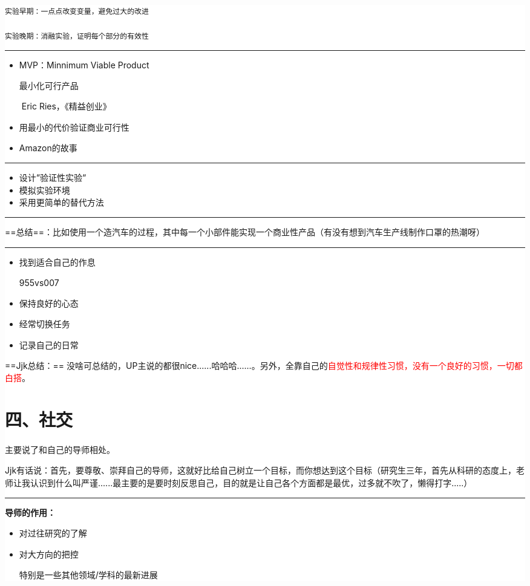     实验早期：一点点改变变量，避免过大的改进

    实验晚期：消融实验，证明每个部分的有效性

-----

- MVP：Minnimum Viable Product

    最小化可行产品

    ​        Eric Ries，《精益创业》

- 用最小的代价验证商业可行性

- Amazon的故事

----

- 设计“验证性实验“
-  模拟实验环境
- 采用更简单的替代方法

----

==总结==：比如使用一个造汽车的过程，其中每一个小部件能实现一个商业性产品（有没有想到汽车生产线制作口罩的热潮呀）



---

- 找到适合自己的作息

    955vs007

- 保持良好的心态

- 经常切换任务

- 记录自己的日常

==Jjk总结：== 没啥可总结的，UP主说的都很nice......哈哈哈......。另外，全靠自己的<font color=red>自觉性和规律性习惯，没有一个良好的习惯，一切都白搭</font>。





# 四、社交

主要说了和自己的导师相处。

Jjk有话说：首先，要尊敬、崇拜自己的导师，这就好比给自己树立一个目标，而你想达到这个目标（研究生三年，首先从科研的态度上，老师让我认识到什么叫严谨......最主要的是要时刻反思自己，目的就是让自己各个方面都是最优，过多就不吹了，懒得打字.....）

---

**导师的作用：**

- 对过往研究的了解

- 对大方向的把控

    特别是一些其他领域/学科的最新进展
